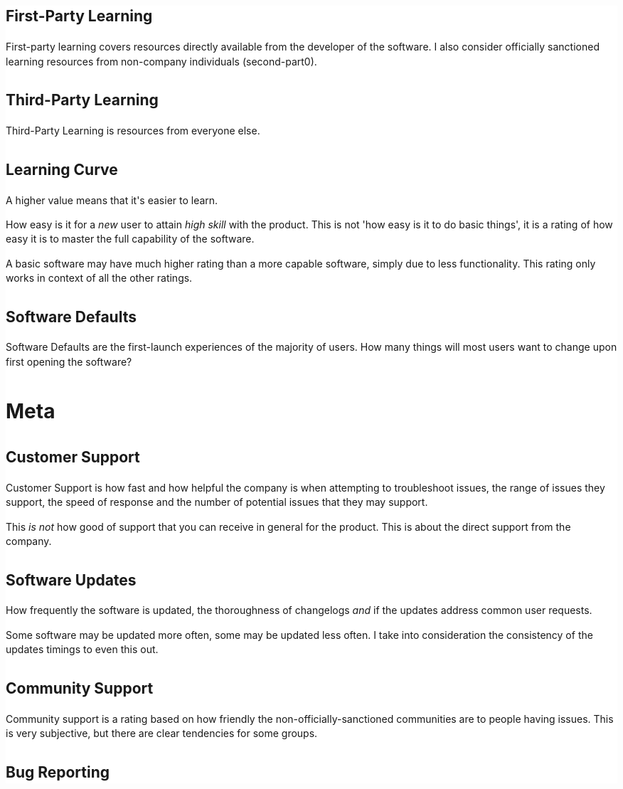 ## First-Party Learning

First-party learning covers resources directly available from the developer of the software. I also consider officially sanctioned learning resources from non-company individuals (second-part0).

## Third-Party Learning

Third-Party Learning is resources from everyone else.

## Learning Curve

A higher value means that it's easier to learn.

How easy is it for a _new_ user to attain _high skill_ with the product. This is not 'how easy is it to do basic things', it is a rating of how easy it is to master the full capability of the software.

A basic software may have much higher rating than a more capable software, simply due to less functionality. This rating only works in context of all the other ratings.

## Software Defaults

Software Defaults are the first-launch experiences of the majority of users. How many things will most users want to change upon first opening the software?

# Meta

## Customer Support

Customer Support is how fast and how helpful the company is when attempting to troubleshoot issues, the range of issues they support, the speed of response and the number of potential issues that they may support.

This _is not_ how good of support that you can receive in general for the product. This is about the direct support from the company.

## Software Updates

How frequently the software is updated, the thoroughness of changelogs _and_ if the updates address common user requests.

Some software may be updated more often, some may be updated less often. I take into consideration the consistency of the updates timings to even this out.

## Community Support

Community support is a rating based on how friendly the non-officially-sanctioned communities are to people having issues. This is very subjective, but there are clear tendencies for some groups.

## Bug Reporting
